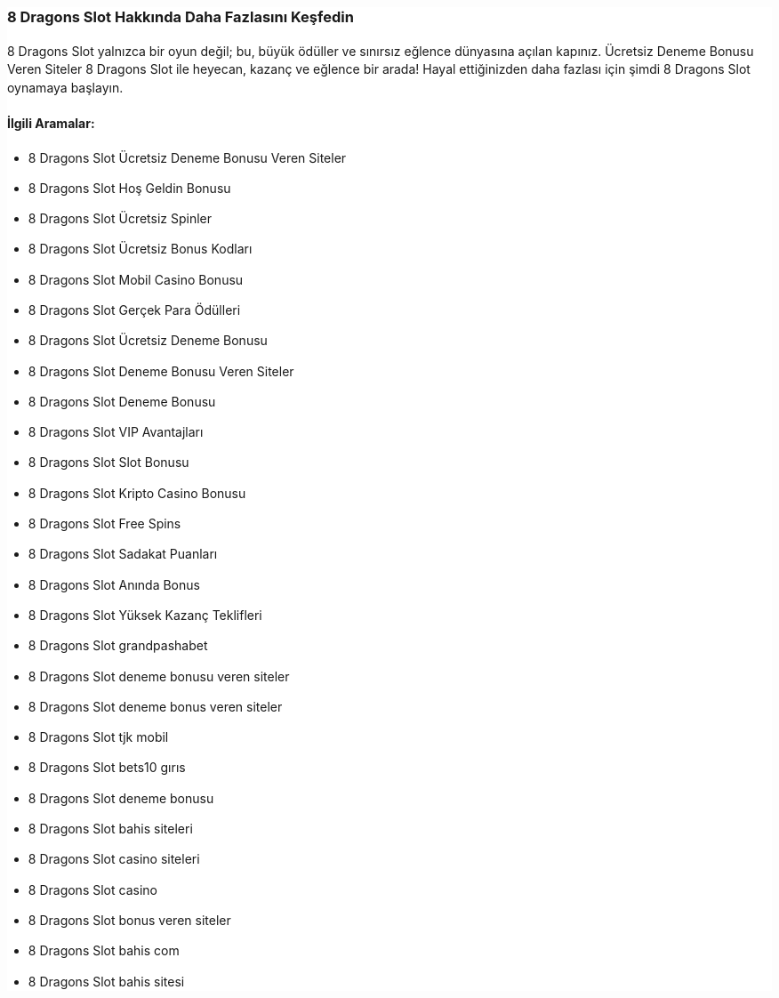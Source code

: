 ### 8 Dragons Slot Hakkında Daha Fazlasını Keşfedin

8 Dragons Slot yalnızca bir oyun değil; bu, büyük ödüller ve sınırsız eğlence dünyasına açılan kapınız. Ücretsiz Deneme Bonusu Veren Siteler 8 Dragons Slot ile heyecan, kazanç ve eğlence bir arada! Hayal ettiğinizden daha fazlası için şimdi 8 Dragons Slot oynamaya başlayın.

#### İlgili Aramalar:
- 8 Dragons Slot Ücretsiz Deneme Bonusu Veren Siteler

- 8 Dragons Slot Hoş Geldin Bonusu  

- 8 Dragons Slot Ücretsiz Spinler  

- 8 Dragons Slot Ücretsiz Bonus Kodları  

- 8 Dragons Slot Mobil Casino Bonusu  

- 8 Dragons Slot Gerçek Para Ödülleri  

- 8 Dragons Slot Ücretsiz Deneme Bonusu

- 8 Dragons Slot Deneme Bonusu Veren Siteler

- 8 Dragons Slot Deneme Bonusu

- 8 Dragons Slot VIP Avantajları  

- 8 Dragons Slot Slot Bonusu  

- 8 Dragons Slot Kripto Casino Bonusu  

- 8 Dragons Slot Free Spins  

- 8 Dragons Slot Sadakat Puanları  

- 8 Dragons Slot Anında Bonus  

- 8 Dragons Slot Yüksek Kazanç Teklifleri  

- 8 Dragons Slot grandpashabet

- 8 Dragons Slot deneme bonusu veren siteler

- 8 Dragons Slot deneme bonus veren siteler

- 8 Dragons Slot tjk mobil

- 8 Dragons Slot bets10 gırıs

- 8 Dragons Slot deneme bonusu

- 8 Dragons Slot bahis siteleri

- 8 Dragons Slot casino siteleri

- 8 Dragons Slot casino

- 8 Dragons Slot bonus veren siteler

- 8 Dragons Slot bahis com

- 8 Dragons Slot bahis sitesi
